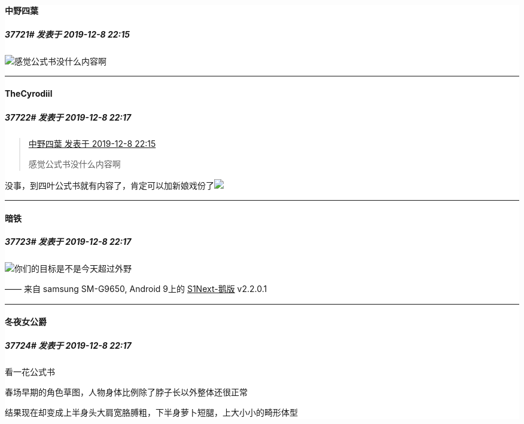 ####  中野四葉  
##### 37721#       发表于 2019-12-8 22:15



<img src="https://static.saraba1st.com/image/smiley/face2017/004.gif" referrerpolicy="no-referrer">感觉公式书没什么内容啊







-----

####  TheCyrodiil  
##### 37722#       发表于 2019-12-8 22:17



<blockquote><a href="httphttps://bbs.saraba1st.com/2b/forum.php?mod=redirect&amp;goto=findpost&amp;pid=45776150&amp;ptid=1831320" target="_blank">中野四葉 发表于 2019-12-8 22:15</a>

感觉公式书没什么内容啊</blockquote>
没事，到四叶公式书就有内容了，肯定可以加新娘戏份了<img src="https://static.saraba1st.com/image/smiley/face2017/139.png" referrerpolicy="no-referrer">







-----

####  暗铁  
##### 37723#       发表于 2019-12-8 22:17



<img src="https://static.saraba1st.com/image/smiley/face2017/067.png" referrerpolicy="no-referrer">你们的目标是不是今天超过外野

—— 来自 samsung SM-G9650, Android 9上的 [S1Next-鹅版](https://github.com/ykrank/S1-Next/releases) v2.2.0.1







-----

####  冬夜女公爵  
##### 37724#       发表于 2019-12-8 22:17




看一花公式书


春场早期的角色草图，人物身体比例除了脖子长以外整体还很正常


结果现在却变成上半身头大肩宽胳膊粗，下半身萝卜短腿，上大小小的畸形体型
